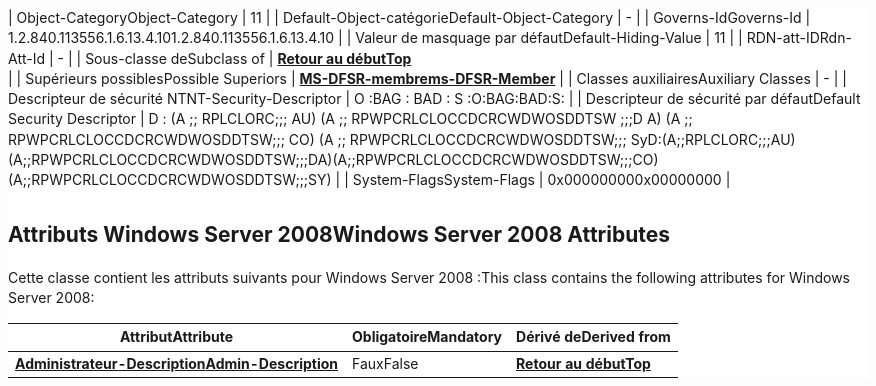 | <span data-ttu-id="c6019-467">Object-Category</span><span class="sxs-lookup"><span data-stu-id="c6019-467">Object-Category</span></span>             | <span data-ttu-id="c6019-468">1</span><span class="sxs-lookup"><span data-stu-id="c6019-468">1</span></span>                                                                                                                                |
| <span data-ttu-id="c6019-469">Default-Object-catégorie</span><span class="sxs-lookup"><span data-stu-id="c6019-469">Default-Object-Category</span></span>     | \-                                                                                                                               |
| <span data-ttu-id="c6019-470">Governs-Id</span><span class="sxs-lookup"><span data-stu-id="c6019-470">Governs-Id</span></span>                  | <span data-ttu-id="c6019-471">1.2.840.113556.1.6.13.4.10</span><span class="sxs-lookup"><span data-stu-id="c6019-471">1.2.840.113556.1.6.13.4.10</span></span>                                                                                                       |
| <span data-ttu-id="c6019-472">Valeur de masquage par défaut</span><span class="sxs-lookup"><span data-stu-id="c6019-472">Default-Hiding-Value</span></span>        | <span data-ttu-id="c6019-473">1</span><span class="sxs-lookup"><span data-stu-id="c6019-473">1</span></span>                                                                                                                                |
| <span data-ttu-id="c6019-474">RDN-att-ID</span><span class="sxs-lookup"><span data-stu-id="c6019-474">Rdn-Att-Id</span></span>                  | \-                                                                                                                               |
| <span data-ttu-id="c6019-475">Sous-classe de</span><span class="sxs-lookup"><span data-stu-id="c6019-475">Subclass of</span></span>                 | [<span data-ttu-id="c6019-476">**Retour au début**</span><span class="sxs-lookup"><span data-stu-id="c6019-476">**Top**</span></span>](c-top.md)<br/>                                                                                                  |
| <span data-ttu-id="c6019-477">Supérieurs possibles</span><span class="sxs-lookup"><span data-stu-id="c6019-477">Possible Superiors</span></span>          | [<span data-ttu-id="c6019-478">**MS-DFSR-membre**</span><span class="sxs-lookup"><span data-stu-id="c6019-478">**ms-DFSR-Member**</span></span>](c-msdfsr-member.md)                                                                                        |
| <span data-ttu-id="c6019-479">Classes auxiliaires</span><span class="sxs-lookup"><span data-stu-id="c6019-479">Auxiliary Classes</span></span>           | \-                                                                                                                               |
| <span data-ttu-id="c6019-480">Descripteur de sécurité NT</span><span class="sxs-lookup"><span data-stu-id="c6019-480">NT-Security-Descriptor</span></span>      | <span data-ttu-id="c6019-481">O :BAG : BAD : S :</span><span class="sxs-lookup"><span data-stu-id="c6019-481">O:BAG:BAD:S:</span></span>                                                                                                                     |
| <span data-ttu-id="c6019-482">Descripteur de sécurité par défaut</span><span class="sxs-lookup"><span data-stu-id="c6019-482">Default Security Descriptor</span></span> | <span data-ttu-id="c6019-483">D : (A ;; RPLCLORC;;; AU) (A ;; RPWPCRLCLOCCDCRCWDWOSDDTSW ;;;D A) (A ;; RPWPCRLCLOCCDCRCWDWOSDDTSW;;; CO) (A ;; RPWPCRLCLOCCDCRCWDWOSDDTSW;;; Sy</span><span class="sxs-lookup"><span data-stu-id="c6019-483">D:(A;;RPLCLORC;;;AU)(A;;RPWPCRLCLOCCDCRCWDWOSDDTSW;;;DA)(A;;RPWPCRLCLOCCDCRCWDWOSDDTSW;;;CO)(A;;RPWPCRLCLOCCDCRCWDWOSDDTSW;;;SY)</span></span> |
| <span data-ttu-id="c6019-484">System-Flags</span><span class="sxs-lookup"><span data-stu-id="c6019-484">System-Flags</span></span>                | <span data-ttu-id="c6019-485">0x00000000</span><span class="sxs-lookup"><span data-stu-id="c6019-485">0x00000000</span></span>                                                                                                                       |



## <a name="windows-server-2008-attributes"></a><span data-ttu-id="c6019-486">Attributs Windows Server 2008</span><span class="sxs-lookup"><span data-stu-id="c6019-486">Windows Server 2008 Attributes</span></span>

<span data-ttu-id="c6019-487">Cette classe contient les attributs suivants pour Windows Server 2008 :</span><span class="sxs-lookup"><span data-stu-id="c6019-487">This class contains the following attributes for Windows Server 2008:</span></span>



| <span data-ttu-id="c6019-488">Attribut</span><span class="sxs-lookup"><span data-stu-id="c6019-488">Attribute</span></span>                                                                      | <span data-ttu-id="c6019-489">Obligatoire</span><span class="sxs-lookup"><span data-stu-id="c6019-489">Mandatory</span></span> | <span data-ttu-id="c6019-490">Dérivé de</span><span class="sxs-lookup"><span data-stu-id="c6019-490">Derived from</span></span>                    |
|--------------------------------------------------------------------------------|-----------|---------------------------------|
| [<span data-ttu-id="c6019-491">**Administrateur-Description**</span><span class="sxs-lookup"><span data-stu-id="c6019-491">**Admin-Description**</span></span>](a-admindescription.md)                                | <span data-ttu-id="c6019-492">Faux</span><span class="sxs-lookup"><span data-stu-id="c6019-492">False</span></span>     | [<span data-ttu-id="c6019-493">**Retour au début**</span><span class="sxs-lookup"><span data-stu-id="c6019-493">**Top**</span></span>](c-top.md)<br/> |